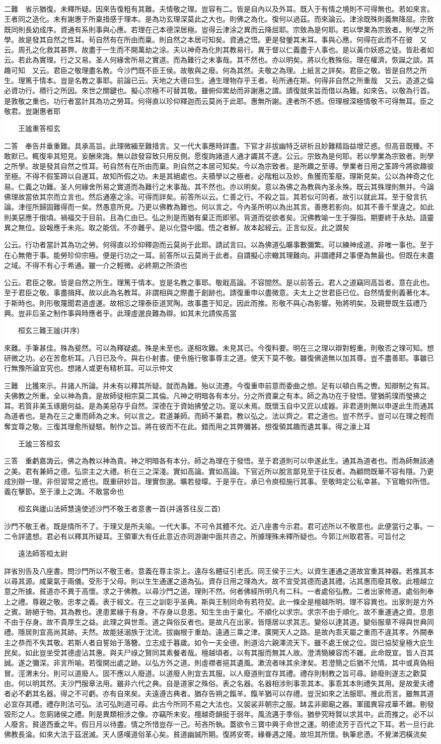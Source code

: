二難　省示猶復。未釋所疑。因來告復粗有其難。夫情敬之理。豈容有二。皆是自內以及外耳。既入于有情之境則不可得無也。若如來言。王者同之造化。未有謝惠于所稟措感于理本。是為功玄理深莫此之大也。則佛之為化。復何以過茲。而來論云。津涂既殊則義無降屈。宗致既同則長幼成序。資通有系則事與心應。若理在己本德深居極。豈得云津涂之異而云降屈耶。宗致為是何耶。若以學業為宗致者。則學之所學。故是發其自然之性耳。茍自然有在所由而稟。則自然之本居可知矣。資通之悟。更是發鎣其末耳。事與心應。何得在此而不在彼　又云。周孔之化救其甚弊。故盡于一生而不開萬劫之涂。夫以神奇為化則其教易行。異于督以仁義盡于人事也。是以黃巾妖惑之徒。皆赴者如云。若此為實理。行之又易。圣人何緣舍所易之實道。而為難行之末事哉。其不然也。亦以明矣。將以化教殊俗。理在權濟。恢誕之談。其趣可知　又云。君臣之敬理盡名教。今沙門既不臣王侯。故敬與之廢。何為其然。夫敬之為理。上紙言之詳矣。君臣之敬。皆是自然之所生。理篤于情本。豈是名教之事耶。前論已云。天地之大德曰生。通生理物存乎王者。茍所通在斯。何得非自然之所重哉　又云。造道之倫必資功行。積行之所因。來世之關鍵也。擬心宗極不可替其敬。雖俯仰累劫而非謝惠之謂。請復就來旨而借以為難。如來告。以敬為行首。是敦敬之重也。功行者當計其為功之勞耳。何得直以珍仰釋迦而云莫尚于此耶。惠無所謝。達者所不惑。但理根深極情敬不可得無耳。臣之敬君。豈謝惠者耶

　　王謐重答桓玄

二答　奉告并垂重難。具承高旨。此理微緬至難措言。又一代大事應時詳盡。下官才非拔幽特乏研析且妙難精詣益增茫惑。但高音既臻。不敢默已。輒復率其短見。妄酬來誨。無以啟發容致只用反側。愿復詢諸道人通才蠲其不逮。公云。宗致為是何耶。若以學業為宗致者。則學之所學。故是發其自然之性耳。茍自然有在所由而稟。則自然之本居可知矣。今以為宗致者。是所趣之至導。學業者日用之筌蹄今將欲趣彼至極。不得不假筌蹄以自運耳。故知所假之功。未是其絕處也。夫積學以之極者。必階粗以及妙。魚獲而筌廢。理斯見矣。公以為神奇之化易。仁義之功難。圣人何緣舍所易之實道而為難行之末事哉。其不然也。亦以明矣。意以為佛之為教與內圣永殊。既云其殊理則無并。今論佛理故當依其宗而立言也。然后通塞之涂。可得而詳矣。前答所以云。仁善之行。不殺之旨。其若似可同者。故引以就此耳。至于發言抗論。津徑所歸固難得而一矣。然愚意所見。乃更以佛教為難也。何以言之。今內圣所明以為出其言。善應若影向。如其不善千里違之。如此則美惡應于俄頃。禍福交于目前。且為仁由已。弘之則是而猶有棄正而即邪。背道而從欲者矣。況佛教喻一生于彈指。期要終于永劫。語靈異之無位。設報應于未兆。取之能信。不亦難乎。是以化暨中國。悟之者鮮。故本起經云。正言似反。此之謂矣

公云。行功者當計其為功之勞。何得直以珍仰釋迦而云莫尚于此耶。請試言曰。以為佛道弘曠事數彌繁。可以練神成道。非唯一事也。至于在心無倦于事。能勞珍仰宗極。便是行功之一耳。前答所以云莫尚于此者。自謂擬心宗轍其理難向。非謂禮拜之事便為無最也。但既在未盡之域。不得不有心于希通。雖一介之輕微。必終期之所須也

公云。君臣之敬。皆是自然之所生。理篤于情本。豈是名教之事耶。敬戢高論。不容間然。是以前答云。君人之道竊同高旨者。意在此也。至于君臣之敬。事盡揖拜。故以此為名教耳。非謂相與之際盡于創跡也。請復重申以盡微意。夫太上之世君臣已位。自然情愛則義著化本。于斯時也。則形敬蔑聞君道虛運。故相忘之理泰臣道冥陶。故事盡于知足。因此而推。形敬不與心為影響。殆將明矣。及親譽既生茲禮乃興。豈非后圣之制作事與時應者乎。此理虛邈良難為辯。如其未允請俟高當

　　桓玄三難王謐(并序)

來難。手筆甚佳。殊為斐然。可以為釋疑處。殊是未至也。遂相攻難。未見其已。今復料要。明在三之理以辯對輕重。則敬否之理可知。想研微之功。必在苦愈析耳。八日已及今。與右仆射書。便令施行敬事尊主之道。使天下莫不敬。雖復佛道無以加其尊。豈不盡善耶。事雖已行無豫所論宜究也。想諸人或更有精析耳。可以示仲文

三難　比獲來示。并諸人所論。并未有以釋其所疑。就而為難。殆以流遷。今復重申前意而委曲之想。足有以頓白馬之轡。知辯制之有耳。夫佛教之所重。全以神為貴。是故師徒相宗莫二其倫。凡神之明暗各有本分。分之所資稟之有本。師之為功在于發悟。譬猶荊璞而瑩拂之耳。若質非美玉琢磨何益。是為美惡存乎自然。深德在于資始拂瑩之功。寔以未焉。既懷玉自中又匠以成器。非君道則無以申遂此生而通其為道者也。是為在三之重而師為之末。何以言之。君道兼師。而師不兼君。教以弘之。法以齊之。君之道也。豈不然乎。豈可以在理之輕而奪宜尊之敬。三復其理愈所疑駭。制作之旨。將在彼而不在此。錯而用之其弊彌甚。想復領其趣而遺其事。得之濠上耳

　　王謐三答桓玄

三答　重虧嘉誨云。佛之為教以神為貴。神之明暗各有本分。師之為理在于發悟。至于君道則可以申遂此生。通其為道者也。而為師無該通之美。君有兼師之德。弘崇主之大禮。析在三之深淺。實如高論。實如高論。下官近所以脫言鄙見至于往反者。為顧問既華不容有隱。乃更成別辯一理。非但習常之惑也。既重研妙旨。理實恢邈。曠若發曚。于是乎在。承已令庾桓施行其事。至敬時定公私幸甚。下官瞻仰所悟。義在擊節。至于濠上之誨。不敢當命也

　　桓玄與廬山法師慧遠使述沙門不敬王者意書一首(并遠答往反二首)

沙門不敬王者。既是情所不了。于理又是所夫喻。一代大事。不可令其體不允。近八座書今示君。君可述所以不敬意也。此便當行之事。一二令詳遣想。君必有以釋其所疑耳。王領軍大有任此意近亦同游謝中面共咨之。所據理殊未釋所疑也。今郭江州取君答。可旨付之

　　遠法師答桓太尉

詳省別告及八座書。問沙門所以不敬王者。意義在尊主崇上。遠存名體征引老氏。同王侯于三大。以資生運通之道故宜重其神器。若推其本以尋其源。咸稟氣于兩儀。受形于父母。則以生生通運之道為弘。資存日用之理為大。故不宜受其德而遺其禮。沾其惠而廢其敬。此檀越立意之所據。貧道亦不異于高懷。求之于佛教。以尋沙門之道。理則不然。何者佛經所明凡有二科。一者處俗弘教。二者出家修道。處俗則奉上之禮。尊親之敬。忠孝之義。表于經文。在三之訓彰乎圣典。斯與王制同命有若符契。此一條全是檀越所明。理不容異也。出家則是方外之賓。跡絕于物。其為教也。達患累緣于有身。不存身以息患。知生生由于稟化。不順化以求宗。求宗不由于順化。故不重運通之資。息患不由于存身。故不貴厚生之益。此理之與世乖。道之與俗反者也。是故凡在出家。皆隱居以求其志。變俗以達其道。變俗服章不得與世典同禮。隱居則宜高尚其跡。夫然。故能拯溺族于沈流。拔幽根于重劫。遠通三乘之津。廣開天人之路。是故內乖天屬之重而不違其孝。外闕奉主之恭而不失其敬。若斯人者自誓始于落簪。立志成于暮歲。如令一夫全德。則道洽六親澤流天下。雖不處王侯之位。固已協契皇極大庇生民矣。如此豈坐受其德虛沾其惠。與夫尸祿之賢同其素餐者哉。檀越頃者。以有其服而無其人故。澄清簡練容而不雜。此命既宣。皆人百其誠。遂之彌深。非言所喻。若復開出處之跡。以弘方外之道。則虛襟者挹其遺風。漱流者味其余津矣。若澄簡之后猶不允情。其中或真偽相冒。涇渭未分。則可以道廢人。固不應以人廢道。以道廢人則宜去其服。以人廢道則宜存其禮。禮存則制教之旨可尋。跡廢則遂志之歡莫由。何以明其然。夫沙門服章法用。雖非六代之典。自是道家之殊俗。表之名器。名器相涉則事乖其本。事乖其本則禮失其用。是故愛夫禮者必不虧其名器。得之不可虧。亦有自來矣。夫遠遵古典者。猶存告朔之餼羊。餼羊猶可以存禮。豈況如來之法服耶。推此而言。雖無其道必宜存其禮。禮存則法可弘。法可弘則道可尋。此古今所同不易之大法也。又袈裟非朝宗之服。缽盂非廊廟之器。軍國異容戎華不雜。剔發毀形之人。忽廁諸侯之禮。則是異類相涉之像。亦竊所未安。檀越奇韻挺于弱年。風流邁于季俗。猶參究時賢以求其中。此而推之。必不以人廢言。貧道西垂之年。假日月以待盡。情之所惜豈存一己。茍吝所執。蓋欲令三寶中興于命世之運。明德流芳于百代之下耳。若一旦行此佛教長淪。如來大法于茲泯滅。天人感嘆道俗革心矣。貧道幽誠所期。復將安寄。緣眷遇之隆。故坦其所懷。執筆悲懣。不覺涕泗橫流矣
